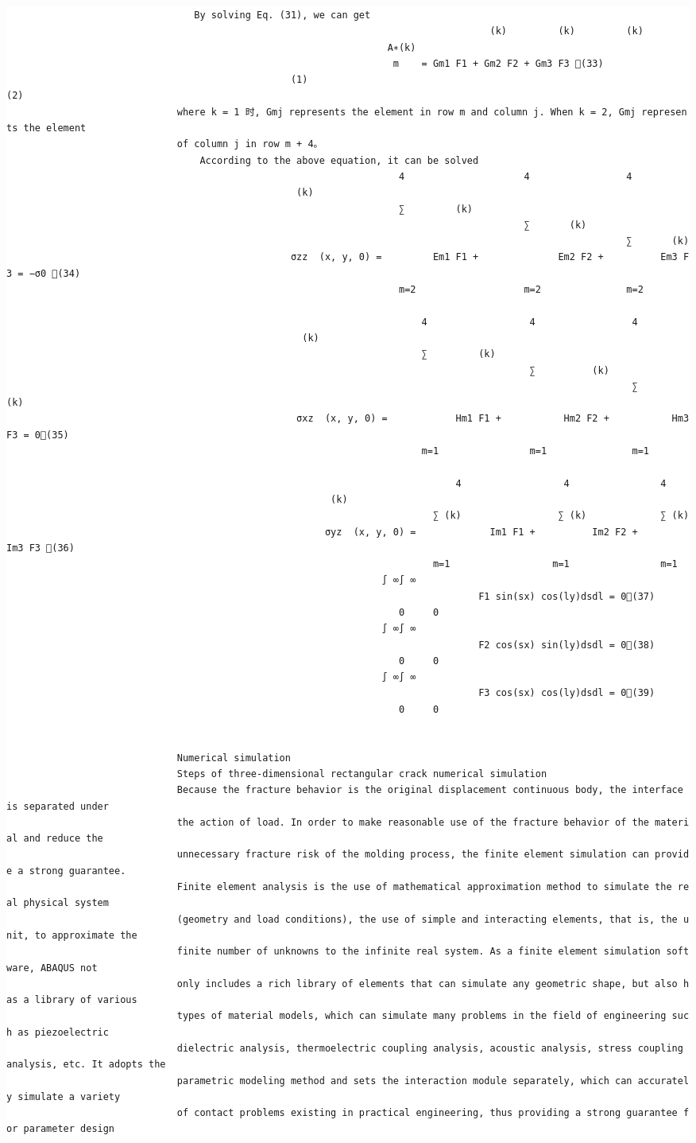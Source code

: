 
                                     By solving Eq. (31), we can get
                                                                                         (k)         (k)         (k)
                                                                       A∗(k)
                                                                        m    = Gm1 F1 + Gm2 F2 + Gm3 F3 (33)
                                                      (1)                                                                          (2)
                                  where k = 1 时, Gmj represents the element in row m and column j. When k = 2, Gmj represents the element
                                  of column j in row m + 4。
                                      According to the above equation, it can be solved
                                                                         4                     4                 4
                                                       (k)
                                                                         ∑         (k)
                                                                                               ∑       (k)
                                                                                                                 ∑       (k)
                                                      σzz  (x, y, 0) =         Em1 F1 +              Em2 F2 +          Em3 F3 = −σ0 (34)
                                                                         m=2                   m=2               m=2

                                                                             4                  4                 4
                                                        (k)
                                                                             ∑         (k)
                                                                                                ∑          (k)
                                                                                                                  ∑          (k)
                                                       σxz  (x, y, 0) =            Hm1 F1 +           Hm2 F2 +           Hm3 F3 = 0(35)
                                                                             m=1                m=1               m=1

                                                                                   4                  4                4
                                                             (k)
                                                                               ∑ (k)                 ∑ (k)             ∑ (k)
                                                            σyz  (x, y, 0) =             Im1 F1 +          Im2 F2 +          Im3 F3 (36)
                                                                               m=1                  m=1                m=1
                                                                      ∫ ∞∫ ∞
                                                                                       F1 sin(sx) cos(ly)dsdl = 0(37)
                                                                         0     0
                                                                      ∫ ∞∫ ∞
                                                                                       F2 cos(sx) sin(ly)dsdl = 0(38)
                                                                         0     0
                                                                      ∫ ∞∫ ∞
                                                                                       F3 cos(sx) cos(ly)dsdl = 0(39)
                                                                         0     0


                                  Numerical simulation
                                  Steps of three-dimensional rectangular crack numerical simulation
                                  Because the fracture behavior is the original displacement continuous body, the interface is separated under
                                  the action of load. In order to make reasonable use of the fracture behavior of the material and reduce the
                                  unnecessary fracture risk of the molding process, the finite element simulation can provide a strong guarantee.
                                  Finite element analysis is the use of mathematical approximation method to simulate the real physical system
                                  (geometry and load conditions), the use of simple and interacting elements, that is, the unit, to approximate the
                                  finite number of unknowns to the infinite real system. As a finite element simulation software, ABAQUS not
                                  only includes a rich library of elements that can simulate any geometric shape, but also has a library of various
                                  types of material models, which can simulate many problems in the field of engineering such as piezoelectric
                                  dielectric analysis, thermoelectric coupling analysis, acoustic analysis, stress coupling analysis, etc. It adopts the
                                  parametric modeling method and sets the interaction module separately, which can accurately simulate a variety
                                  of contact problems existing in practical engineering, thus providing a strong guarantee for parameter design